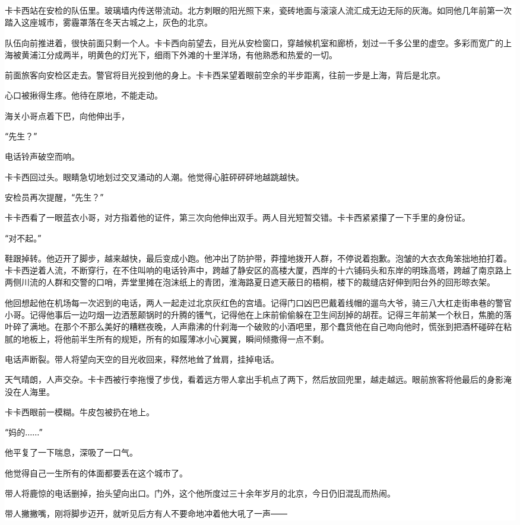 

卡卡西站在安检的队伍里。玻璃墙内传送带流动。北方刺眼的阳光照下来，瓷砖地面与滚滚人流汇成无边无际的灰海。如同他几年前第一次踏入这座城市，雾霾罩落在冬天古城之上，灰色的北京。

队伍向前推进着，很快前面只剩一个人。卡卡西向前望去，目光从安检窗口，穿越候机室和廊桥，划过一千多公里的虚空。多彩而宽广的上海被黄浦江分成两半，明黄色的灯光下，细雨下外滩的十里洋场，有他熟悉和热爱的一切。

前面旅客向安检区走去。警官将目光投到他的身上。卡卡西呆望着眼前空余的半步距离，往前一步是上海，背后是北京。

心口被揪得生疼。他待在原地，不能走动。

海关小哥点着下巴，向他伸出手，

“先生？”



电话铃声破空而响。



卡卡西回过头。眼睛急切地划过交叉涌动的人潮。他觉得心脏砰砰砰地越跳越快。

安检员再次提醒，“先生？”



卡卡西看了一眼蓝衣小哥，对方指着他的证件，第三次向他伸出双手。两人目光短暂交错。卡卡西紧紧攥了一下手里的身份证。

“对不起。”

鞋跟掉转。他迈开了脚步，越来越快，最后变成小跑。他冲出了防护带，莽撞地拨开人群，不停说着抱歉。泡皱的大衣衣角笨拙地拍打着。卡卡西逆着人流，不断穿行，在不住叫响的电话铃声中，跨越了静安区的高楼大厦，西岸的十六铺码头和东岸的明珠高塔，跨越了南京路上两侧川流的人群和交警的口哨，弄堂里摊在泡沫纸上的青团，淮海路夏日遮天蔽日的梧桐，楼下的裁缝店好伸到阳台外的回形晾衣架。

他回想起他在机场每一次迟到的电话，两人一起走过北京灰红色的宫墙。记得门口凶巴巴戴着线帽的遛鸟大爷，骑三八大杠走街串巷的警官小哥。记得他事后一边叼烟一边洒葱颠锅时的升腾的镬气，记得他在上床前偷偷躲在卫生间刮掉的胡茬。记得三年前某一个秋日，焦脆的落叶碎了满地。在那个不那么美好的糟糕夜晚，人声鼎沸的什刹海一个破败的小酒吧里，那个蠢货他在自己吻向他时，慌张到把酒杯碰碎在粘腻的地板上，将他前半生所有的规矩，所有的如履薄冰小心翼翼，瞬间倾撒得一点不剩。



电话声断裂。带人将望向天空的目光收回来，释然地耸了耸肩，挂掉电话。

天气晴朗，人声交杂。卡卡西被行李拖慢了步伐，看着远方带人拿出手机点了两下，然后放回兜里，越走越远。眼前旅客将他最后的身影淹没在人海里。

卡卡西眼前一模糊。牛皮包被扔在地上。

“妈的……”

他平复了一下喘息，深吸了一口气。

他觉得自己一生所有的体面都要丢在这个城市了。



带人将鹿惊的电话删掉，抬头望向出口。门外，这个他所度过三十余年岁月的北京，今日仍旧混乱而热闹。

带人撇撇嘴，刚将脚步迈开，就听见后方有人不要命地冲着他大吼了一声——















